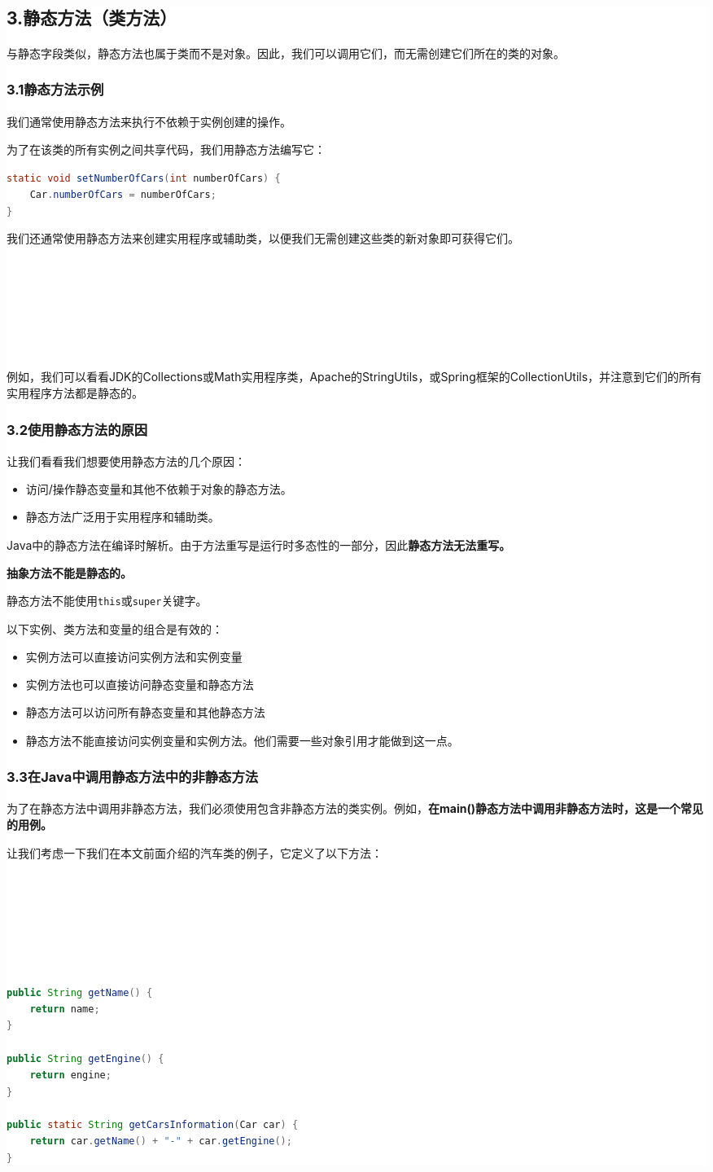
## 3.静态方法（类方法）

与静态字段类似，静态方法也属于类而不是对象。因此，我们可以调用它们，而无需创建它们所在的类的对象。

### 3.1静态方法示例

我们通常使用静态方法来执行不依赖于实例创建的操作。

为了在该类的所有实例之间共享代码，我们用静态方法编写它：


```java
static void setNumberOfCars(int numberOfCars) {
    Car.numberOfCars = numberOfCars;
}
```

我们还通常使用静态方法来创建实用程序或辅助类，以便我们无需创建这些类的新对象即可获得它们。

<br/><br/><br/><br/><br/><br/>

例如，我们可以看看JDK的Collections或Math实用程序类，Apache的StringUtils，或Spring框架的CollectionUtils，并注意到它们的所有实用程序方法都是静态的。


### 3.2使用静态方法的原因


让我们看看我们想要使用静态方法的几个原因：

- 访问/操作静态变量和其他不依赖于对象的静态方法。

- 静态方法广泛用于实用程序和辅助类。

Java中的静态方法在编译时解析。由于方法重写是运行时多态性的一部分，因此**静态方法无法重写。**

**抽象方法不能是静态的。**

静态方法不能使用`this`或`super`关键字。

以下实例、类方法和变量的组合是有效的：

- 实例方法可以直接访问实例方法和实例变量

- 实例方法也可以直接访问静态变量和静态方法

- 静态方法可以访问所有静态变量和其他静态方法

- 静态方法不能直接访问实例变量和实例方法。他们需要一些对象引用才能做到这一点。


### 3.3在Java中调用静态方法中的非静态方法

为了在静态方法中调用非静态方法，我们必须使用包含非静态方法的类实例。例如，**在main()静态方法中调用非静态方法时，这是一个常见的用例。**

让我们考虑一下我们在本文前面介绍的汽车类的例子，它定义了以下方法：


<br/><br/><br/><br/><br/><br/>

```java
public String getName() {
    return name;
}

public String getEngine() {
    return engine;
}

public static String getCarsInformation(Car car) {
    return car.getName() + "-" + car.getEngine();
}
```

